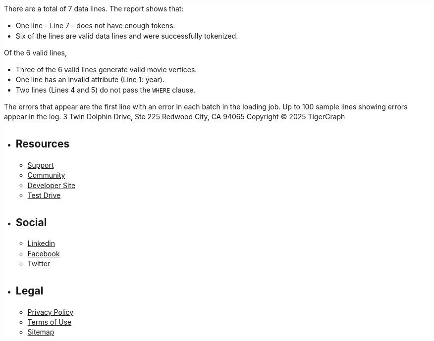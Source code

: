 There are a total of 7 data lines. The report shows that:
  * One line - Line 7 - does not have enough tokens.
  * Six of the lines are valid data lines and were successfully tokenized.


Of the 6 valid lines,
  * Three of the 6 valid lines generate valid movie vertices.
  * One line has an invalid attribute (Line 1: year).
  * Two lines (Lines 4 and 5) do not pass the `WHERE` clause.


The errors that appear are the first line with an error in each batch in the loading job. Up to 100 sample lines showing errors appear in the log.
3 Twin Dolphin Drive, Ste 225 Redwood City, CA 94065 
Copyright © 2025 TigerGraph
  * ## Resources
    * [Support](https://www.tigergraph.com/support/)
    * [Community](https://community.tigergraph.com/)
    * [Developer Site](https://dev.tigergraph.com/)
    * [Test Drive](https://testdrive.tigergraph.com/)
  * ## Social
    * [Linkedin](https://www.linkedin.com/company/tigergraph/)
    * [Facebook](https://www.facebook.com/TigerGraphDB/)
    * [Twitter](https://twitter.com/tigergraphdb)
  * ## Legal
    * [Privacy Policy](https://www.tigergraph.com/privacy-policy/)
    * [Terms of Use](https://www.tigergraph.com/terms/)
    * [Sitemap](https://docs.tigergraph.com/sitemap.xml)


